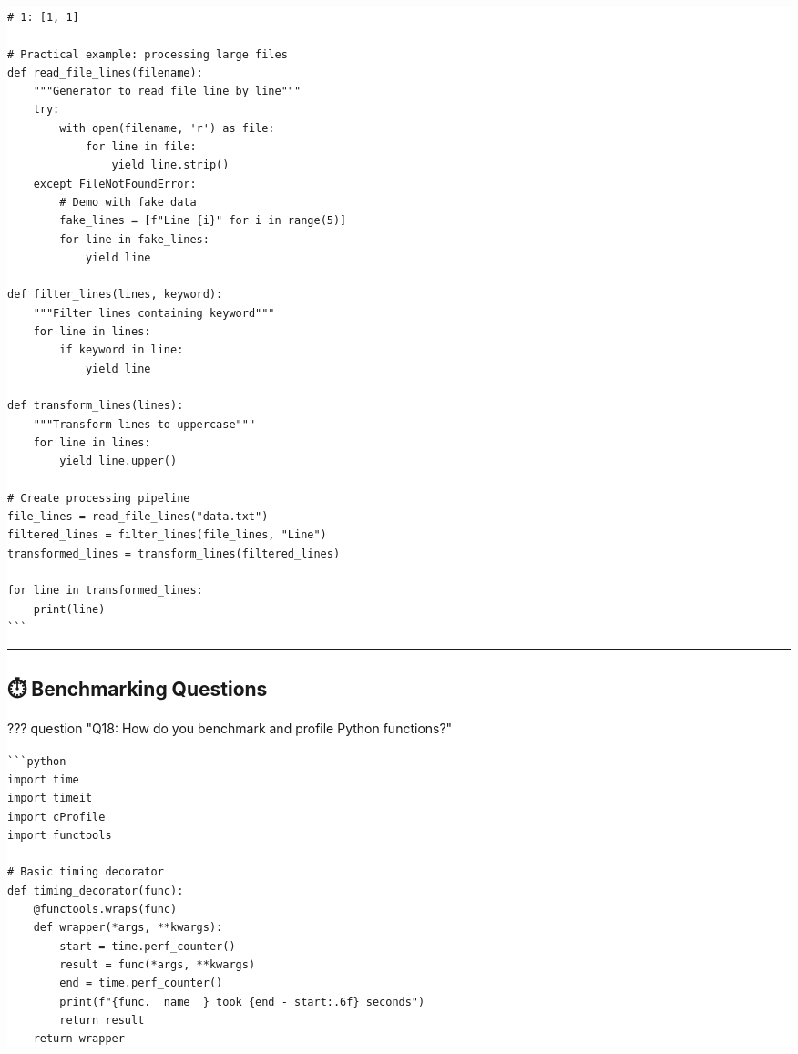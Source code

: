     # 1: [1, 1]
    
    # Practical example: processing large files
    def read_file_lines(filename):
        """Generator to read file line by line"""
        try:
            with open(filename, 'r') as file:
                for line in file:
                    yield line.strip()
        except FileNotFoundError:
            # Demo with fake data
            fake_lines = [f"Line {i}" for i in range(5)]
            for line in fake_lines:
                yield line
    
    def filter_lines(lines, keyword):
        """Filter lines containing keyword"""
        for line in lines:
            if keyword in line:
                yield line
    
    def transform_lines(lines):
        """Transform lines to uppercase"""
        for line in lines:
            yield line.upper()
    
    # Create processing pipeline
    file_lines = read_file_lines("data.txt")
    filtered_lines = filter_lines(file_lines, "Line")
    transformed_lines = transform_lines(filtered_lines)
    
    for line in transformed_lines:
        print(line)
    ```

---

## ⏱️ Benchmarking Questions

??? question "Q18: How do you benchmark and profile Python functions?"

    ```python
    import time
    import timeit
    import cProfile
    import functools
    
    # Basic timing decorator
    def timing_decorator(func):
        @functools.wraps(func)
        def wrapper(*args, **kwargs):
            start = time.perf_counter()
            result = func(*args, **kwargs)
            end = time.perf_counter()
            print(f"{func.__name__} took {end - start:.6f} seconds")
            return result
        return wrapper
    